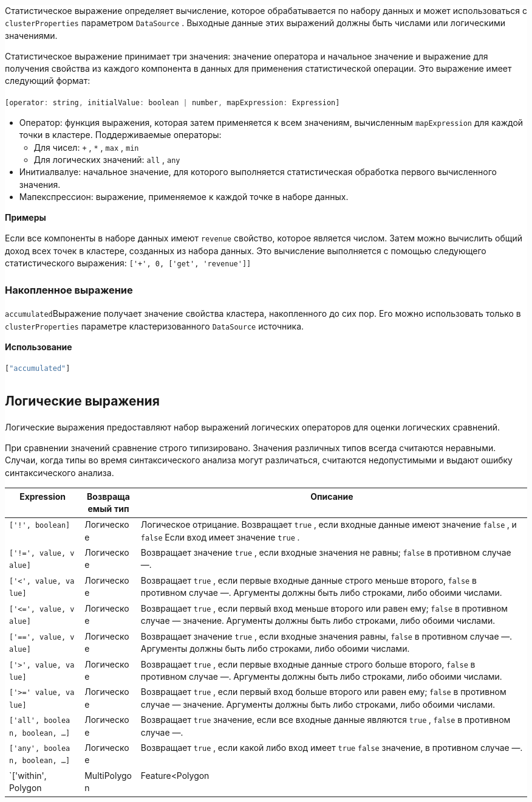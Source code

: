 Статистическое выражение определяет вычисление, которое обрабатывается по набору данных и может использоваться с `clusterProperties` параметром `DataSource` . Выходные данные этих выражений должны быть числами или логическими значениями. 

Статистическое выражение принимает три значения: значение оператора и начальное значение и выражение для получения свойства из каждого компонента в данных для применения статистической операции. Это выражение имеет следующий формат:

```javascript
[operator: string, initialValue: boolean | number, mapExpression: Expression]
```

- Оператор: функция выражения, которая затем применяется к всем значениям, вычисленным `mapExpression` для каждой точки в кластере. Поддерживаемые операторы: 
    - Для чисел: `+` , `*` , `max` , `min`
    - Для логических значений: `all` , `any`
- Инитиалвалуе: начальное значение, для которого выполняется статистическая обработка первого вычисленного значения.
- Мапекспрессион: выражение, применяемое к каждой точке в наборе данных.

**Примеры**

Если все компоненты в наборе данных имеют `revenue` свойство, которое является числом. Затем можно вычислить общий доход всех точек в кластере, созданных из набора данных. Это вычисление выполняется с помощью следующего статистического выражения: `['+', 0, ['get', 'revenue']]`

### <a name="accumulated-expression"></a>Накопленное выражение

`accumulated`Выражение получает значение свойства кластера, накопленного до сих пор. Его можно использовать только в `clusterProperties` параметре кластеризованного `DataSource` источника.

**Использование**

```javascript
["accumulated"]
```

## <a name="boolean-expressions"></a>Логические выражения

Логические выражения предоставляют набор выражений логических операторов для оценки логических сравнений.

При сравнении значений сравнение строго типизировано. Значения различных типов всегда считаются неравными. Случаи, когда типы во время синтаксического анализа могут различаться, считаются недопустимыми и выдают ошибку синтаксического анализа. 

| Expression | Возвращаемый тип | Описание |
|------------|-------------|-------------|
| `['!', boolean]` | Логическое | Логическое отрицание. Возвращает `true` , если входные данные имеют значение `false` , и `false` Если вход имеет значение `true` . |
| `['!=', value, value]` | Логическое | Возвращает значение `true` , если входные значения не равны; `false` в противном случае —. |
| `['<', value, value]` | Логическое | Возвращает `true` , если первые входные данные строго меньше второго, `false` в противном случае —. Аргументы должны быть либо строками, либо обоими числами. |
| `['<=', value, value]` | Логическое | Возвращает `true` , если первый вход меньше второго или равен ему; `false` в противном случае — значение. Аргументы должны быть либо строками, либо обоими числами. |
| `['==', value, value]` | Логическое | Возвращает значение `true` , если входные значения равны, `false` в противном случае —. Аргументы должны быть либо строками, либо обоими числами. |
| `['>', value, value]` | Логическое | Возвращает `true` , если первые входные данные строго больше второго, `false` в противном случае —. Аргументы должны быть либо строками, либо обоими числами. |
| `['>=' value, value]` | Логическое | Возвращает `true` , если первый вход больше второго или равен ему; `false` в противном случае — значение. Аргументы должны быть либо строками, либо обоими числами. |
| `['all', boolean, boolean, …]` | Логическое | Возвращает `true` значение, если все входные данные являются `true` , `false` в противном случае —. |
| `['any', boolean, boolean, …]` | Логическое | Возвращает `true` , если какой либо вход имеет `true` `false` значение, в противном случае —. |
| `['within', Polygon | MultiPolygon | Feature<Polygon | MultiPolygon>]` | Логическое | Возвращает `true` значение, если вычисленная функция полностью содержится внутри границы входной геометрии, и false в противном случае. Входное значение может быть допустимым геоформатом JSON типа `Polygon` ,, `MultiPolygon` `Feature` или `FeatureCollection` . Поддерживаемые функции для оценки:<br/><br/>-Point: Возвращает значение, `false` Если точка находится на границе или выходит за пределы границы.<br/>-LineString: возвращает `false` , если любая часть линии находится за пределами границы, строка пересекает границу, или конечная точка линии находится на границе. |
